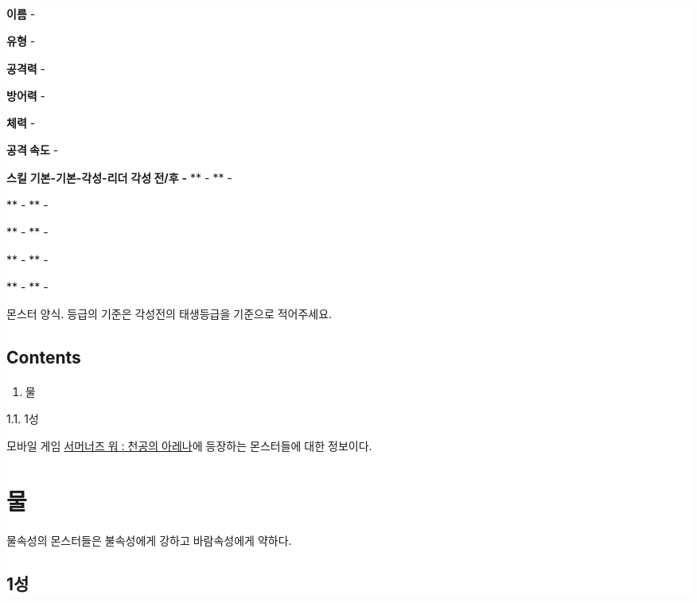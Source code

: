 **이름**
\-

**유형**
\-

**공격력**
\-

**방어력**
\-

**체력**
\-

**공격 속도**
\-

**스킬**
**기본-기본-각성-리더**
**각성 전/후**
**-**
** \- **
\-

** \- **
\-

** \- **
\-

** \- **
\-

** \- **
\-

몬스터 양식. 등급의 기준은 각성전의 태생등급을 기준으로 적어주세요.  

## Contents

    

1. 물 
    

1.1. 1성

  
모바일 게임 [서머너즈 워 : 천공의 아레나](%EC%84%9C%EB%A8%B8%EB%84%88%EC%A6%88%20%EC%9B%8C%20%3A%20%EC%B2%9C%EA%B3%B5%EC%9D%98%20%EC%95%84%EB%A0%88%EB%82%98.md)에 등장하는
몬스터들에 대한 정보이다.

# 물

물속성의 몬스터들은 불속성에게 강하고 바람속성에게 약하다.

## 1성
